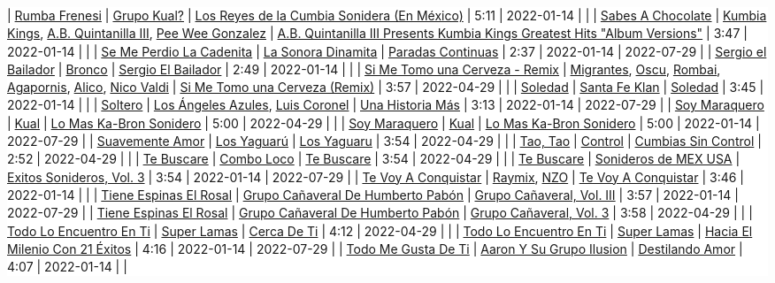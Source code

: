 | [Rumba Frenesi](https://open.spotify.com/track/0LaFg7YyQMaHkWyj497YLI) | [Grupo Kual?](https://open.spotify.com/artist/4r880LQXdnpTflv3uqV4kX) | [Los Reyes de la Cumbia Sonidera \(En México\)](https://open.spotify.com/album/23WjnVpH4goH0hbfQ7Xs8B) | 5:11 | 2022-01-14 |  |
| [Sabes A Chocolate](https://open.spotify.com/track/4KCIR5WfyhPPeTy8KQzMXf) | [Kumbia Kings](https://open.spotify.com/artist/3jO5UGHrEzfd5YIamfs7Ir), [A.B\. Quintanilla III](https://open.spotify.com/artist/5MP9bH9aUryiKQeUvABLIU), [Pee Wee Gonzalez](https://open.spotify.com/artist/7mj8ZMCC4iGR0OQsUy6cvB) | [A.B\. Quintanilla III Presents Kumbia Kings Greatest Hits "Album Versions"](https://open.spotify.com/album/1RGWEZOK9E2fH75E6D3cqZ) | 3:47 | 2022-01-14 |  |
| [Se Me Perdio La Cadenita](https://open.spotify.com/track/5VUR4MhJWAbp2ZHtSDvwJ7) | [La Sonora Dinamita](https://open.spotify.com/artist/13or1Wf6ipcvSIiurZATvw) | [Paradas Continuas](https://open.spotify.com/album/3r4KvV3xbEN0VAHthWYnAE) | 2:37 | 2022-01-14 | 2022-07-29 |
| [Sergio el Bailador](https://open.spotify.com/track/3M7WBL64QOmuPiPjhySCJW) | [Bronco](https://open.spotify.com/artist/0VKh7CQDi9MkUvaBMoK1V0) | [Sergio El Bailador](https://open.spotify.com/album/1sk1X49mukrl5sFPjCtk1y) | 2:49 | 2022-01-14 |  |
| [Si Me Tomo una Cerveza \- Remix](https://open.spotify.com/track/7oySelE0Cb5q1TBBSPZJT2) | [Migrantes](https://open.spotify.com/artist/48R2gYdPKtfnfKAzhSVPUx), [Oscu](https://open.spotify.com/artist/5iDqEobZRSTiBSAk6jLp4A), [Rombai](https://open.spotify.com/artist/5KQX0Ui06LVm6PApyicRFK), [Agapornis](https://open.spotify.com/artist/27Yc5RzJf27tJfqezJnHY1), [Alico](https://open.spotify.com/artist/7n3wAgh1j3RRbxYzfZTQDF), [Nico Valdi](https://open.spotify.com/artist/0uxYECT7XqHNccQAg5Uhe4) | [Si Me Tomo una Cerveza \(Remix\)](https://open.spotify.com/album/7lDnwvTQGoFOCRD7GGRpks) | 3:57 | 2022-04-29 |  |
| [Soledad](https://open.spotify.com/track/1aZsbm8cm5qHHDQTLwHHYk) | [Santa Fe Klan](https://open.spotify.com/artist/4tm8CEdm4pkQsEh4jIr9Yp) | [Soledad](https://open.spotify.com/album/1vJZfykeuEwQKqEiZlaXGe) | 3:45 | 2022-01-14 |  |
| [Soltero](https://open.spotify.com/track/7KkHeQBluiZCYvZfMgILax) | [Los Ángeles Azules](https://open.spotify.com/artist/0ZCO8oVkMj897cKgFH7fRW), [Luis Coronel](https://open.spotify.com/artist/5DlVR9AUTrBgXWN4wiy5aL) | [Una Historia Más](https://open.spotify.com/album/6MM5sZo3bFgygnGW9RuGIz) | 3:13 | 2022-01-14 | 2022-07-29 |
| [Soy Maraquero](https://open.spotify.com/track/1VyoVchWIOMkQ1dbRJVgII) | [Kual](https://open.spotify.com/artist/0MYzX59ADPWfK15pDNZzuo) | [Lo Mas Ka\-Bron Sonidero](https://open.spotify.com/album/1XiYKT5lO5c1bwwTwiiOIA) | 5:00 | 2022-04-29 |  |
| [Soy Maraquero](https://open.spotify.com/track/3U7KQceu2ASSHEk33mP2se) | [Kual](https://open.spotify.com/artist/6yGHJ41v1nDsQ8yoz0swfS) | [Lo Mas Ka\-Bron Sonidero](https://open.spotify.com/album/14N44OM378bTGnVeFINIf4) | 5:00 | 2022-01-14 | 2022-07-29 |
| [Suavemente Amor](https://open.spotify.com/track/7bCNS79pv7K9iYtqAo0uIW) | [Los Yaguarú](https://open.spotify.com/artist/1CajkwEgJac9j9alNJJxTQ) | [Los Yaguaru](https://open.spotify.com/album/6zLHoo66ahzFaPgo7Sp3FA) | 3:54 | 2022-04-29 |  |
| [Tao, Tao](https://open.spotify.com/track/71J3ktUHU5n0EWAfD7VVFX) | [Control](https://open.spotify.com/artist/69BX3Y0Y9rzA039eZX2hdx) | [Cumbias Sin Control](https://open.spotify.com/album/4WA8OOdFDDoYUoCDnde5UX) | 2:52 | 2022-04-29 |  |
| [Te Buscare](https://open.spotify.com/track/67LdkJPn9mPKkJ3FFI3eDO) | [Combo Loco](https://open.spotify.com/artist/0lpNzQucMihkB7jQrIzMap) | [Te Buscare](https://open.spotify.com/album/6HvHWmAdXDRO75JzuX5jhd) | 3:54 | 2022-04-29 |  |
| [Te Buscare](https://open.spotify.com/track/5U7578mWypfxOy2r0d2kgB) | [Sonideros de MEX USA](https://open.spotify.com/artist/1DdqwR6Ygd18k5GjaY8sJm) | [Exitos Sonideros, Vol\. 3](https://open.spotify.com/album/5tz4qMYQdjCvLn9nEEB1RN) | 3:54 | 2022-01-14 | 2022-07-29 |
| [Te Voy A Conquistar](https://open.spotify.com/track/6OyXy9MzQmHelQ06faSjMU) | [Raymix](https://open.spotify.com/artist/0hHT2BH7XTm3ZdZb6CX064), [NZO](https://open.spotify.com/artist/6SWdWsEfebEsNwD1dYKj2d) | [Te Voy A Conquistar](https://open.spotify.com/album/1sDXcM414HAxpoB36OLB1I) | 3:46 | 2022-01-14 |  |
| [Tiene Espinas El Rosal](https://open.spotify.com/track/1PZ3QsCFec05Ls3PwOqKXZ) | [Grupo Cañaveral De Humberto Pabón](https://open.spotify.com/artist/48zixAu4wMDZwpVbOenDU7) | [Grupo Cañaveral, Vol\. III](https://open.spotify.com/album/4lxhwVX8BPSeITPGBOzIJw) | 3:57 | 2022-01-14 | 2022-07-29 |
| [Tiene Espinas El Rosal](https://open.spotify.com/track/1JO6kEdXrxBq9QobefZg0H) | [Grupo Cañaveral De Humberto Pabón](https://open.spotify.com/artist/48zixAu4wMDZwpVbOenDU7) | [Grupo Cañaveral, Vol\. 3](https://open.spotify.com/album/0enYFc2pFSAqZ53enjSU5r) | 3:58 | 2022-04-29 |  |
| [Todo Lo Encuentro En Ti](https://open.spotify.com/track/7rAKlP1M9qDfYImf6VYnEI) | [Super Lamas](https://open.spotify.com/artist/0A8eZ8ou3msWR8xVkJOFXe) | [Cerca De Ti](https://open.spotify.com/album/08u4HX1MAvPf6IWc8GC2pi) | 4:12 | 2022-04-29 |  |
| [Todo Lo Encuentro En Ti](https://open.spotify.com/track/3yJmfpiIY2xzVZX8wi1kcY) | [Super Lamas](https://open.spotify.com/artist/0A8eZ8ou3msWR8xVkJOFXe) | [Hacia El Milenio Con 21 Éxitos](https://open.spotify.com/album/2g25aZif5YGaYE7TkYI9AO) | 4:16 | 2022-01-14 | 2022-07-29 |
| [Todo Me Gusta De Ti](https://open.spotify.com/track/5gUoppDphfYsIiguGr5drh) | [Aaron Y Su Grupo Ilusion](https://open.spotify.com/artist/1zVxAFV8uL5V816dzdHvYQ) | [Destilando Amor](https://open.spotify.com/album/0Hkn7bDEG0kyUxI6gQdHzB) | 4:07 | 2022-01-14 |  |